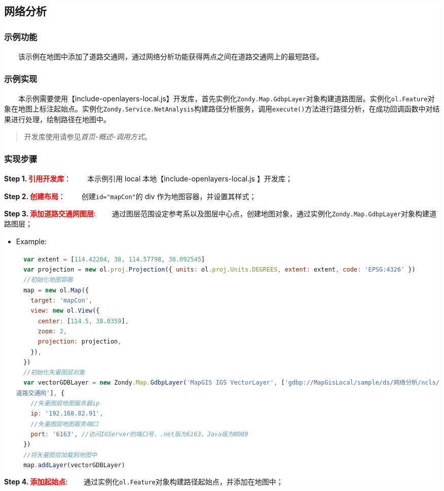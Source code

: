 ## 网络分析

### 示例功能

&ensp;&ensp;&ensp;&ensp;该示例在地图中添加了道路交通网，通过网络分析功能获得两点之间在道路交通网上的最短路径。

### 示例实现

&ensp;&ensp;&ensp;&ensp;本示例需要使用【include-openlayers-local.js】开发库，首先实例化`Zondy.Map.GdbpLayer`对象构建道路图层。实例化`ol.Feature`对象在地图上标注起始点。实例化`Zondy.Service.NetAnalysis`构建路径分析服务，调用`execute()`方法进行路径分析，在成功回调函数中对结果进行处理，绘制路径在地图中。

> 开发库使用请参见*首页-概述-调用方式*。

### 实现步骤

**Step 1. <font color=red>引用开发库</font>**：
&ensp;&ensp;&ensp;&ensp;本示例引用 local 本地【include-openlayers-local.js 】开发库；

**Step 2. <font color=red>创建布局</font>**：
&ensp;&ensp;&ensp;&ensp;创建`id="mapCon"`的 div 作为地图容器，并设置其样式；

**Step 3. <font color=red>添加道路交通网图层</font>**:
&ensp;&ensp;&ensp;&ensp;通过图层范围设定参考系以及图层中心点，创建地图对象，通过实例化`Zondy.Map.GdbpLayer`对象构建道路图层；

- Example:

  ```javascript
    var extent = [114.42204, 38, 114.57798, 38.092545]
    var projection = new ol.proj.Projection({ units: ol.proj.Units.DEGREES, extent: extent, code: 'EPSG:4326' })
    //初始化地图容器
    map = new ol.Map({
      target: 'mapCon',
      view: new ol.View({
        center: [114.5, 38.0359],
        zoom: 2,
        projection: projection,
      }),
    })
    //初始化矢量图层对象
    var vectorGDBLayer = new Zondy.Map.GdbpLayer('MapGIS IGS VectorLayer', ['gdbp://MapGisLocal/sample/ds/网络分析/ncls/道路交通网'], {
      //矢量图层地图服务器ip
      ip: '192.168.82.91',
      //矢量图层地图服务端口
      port: '6163', //访问IGServer的端口号，.net版为6163，Java版为8089
    })
    //将矢量图层加载到地图中
    map.addLayer(vectorGDBLayer)
  ```

**Step 4. <font color=red>添加起始点</font>**:
&ensp;&ensp;&ensp;&ensp;通过实例化`ol.Feature`对象构建路径起始点，并添加在地图中；
